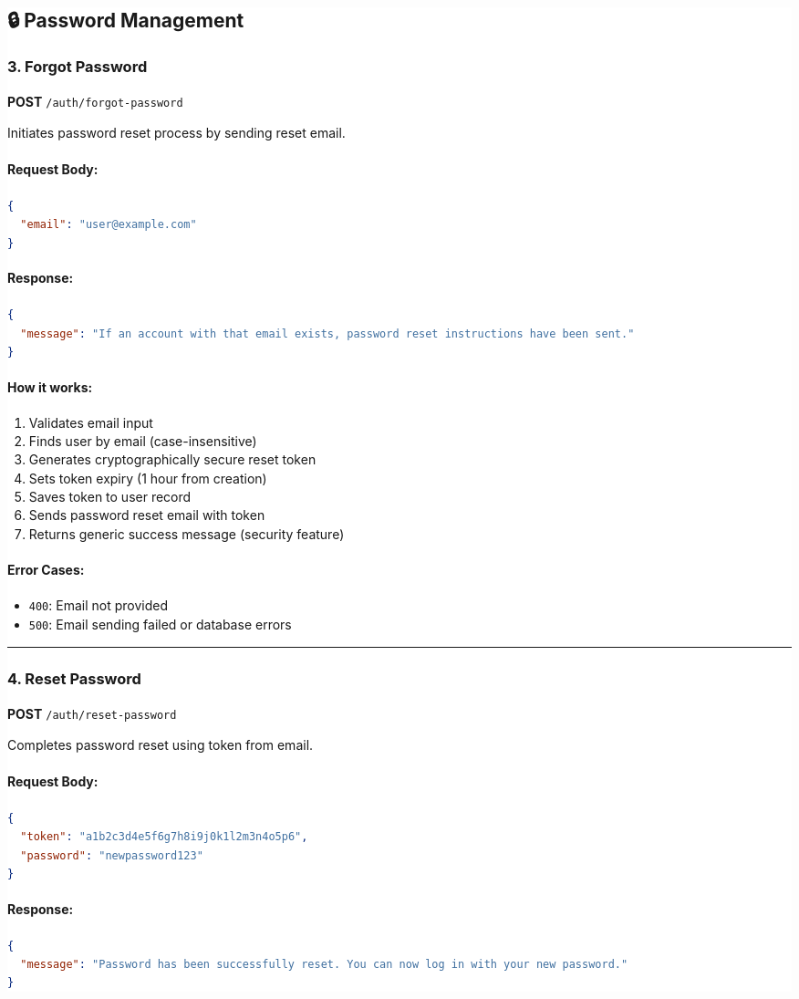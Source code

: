 
## 🔒 Password Management

### 3. Forgot Password
**POST** `/auth/forgot-password`

Initiates password reset process by sending reset email.

#### Request Body:
```json
{
  "email": "user@example.com"
}
```

#### Response:
```json
{
  "message": "If an account with that email exists, password reset instructions have been sent."
}
```

#### How it works:
1. Validates email input
2. Finds user by email (case-insensitive)
3. Generates cryptographically secure reset token
4. Sets token expiry (1 hour from creation)
5. Saves token to user record
6. Sends password reset email with token
7. Returns generic success message (security feature)

#### Error Cases:
- `400`: Email not provided
- `500`: Email sending failed or database errors

---

### 4. Reset Password
**POST** `/auth/reset-password`

Completes password reset using token from email.

#### Request Body:
```json
{
  "token": "a1b2c3d4e5f6g7h8i9j0k1l2m3n4o5p6",
  "password": "newpassword123"
}
```

#### Response:
```json
{
  "message": "Password has been successfully reset. You can now log in with your new password."
}
```
